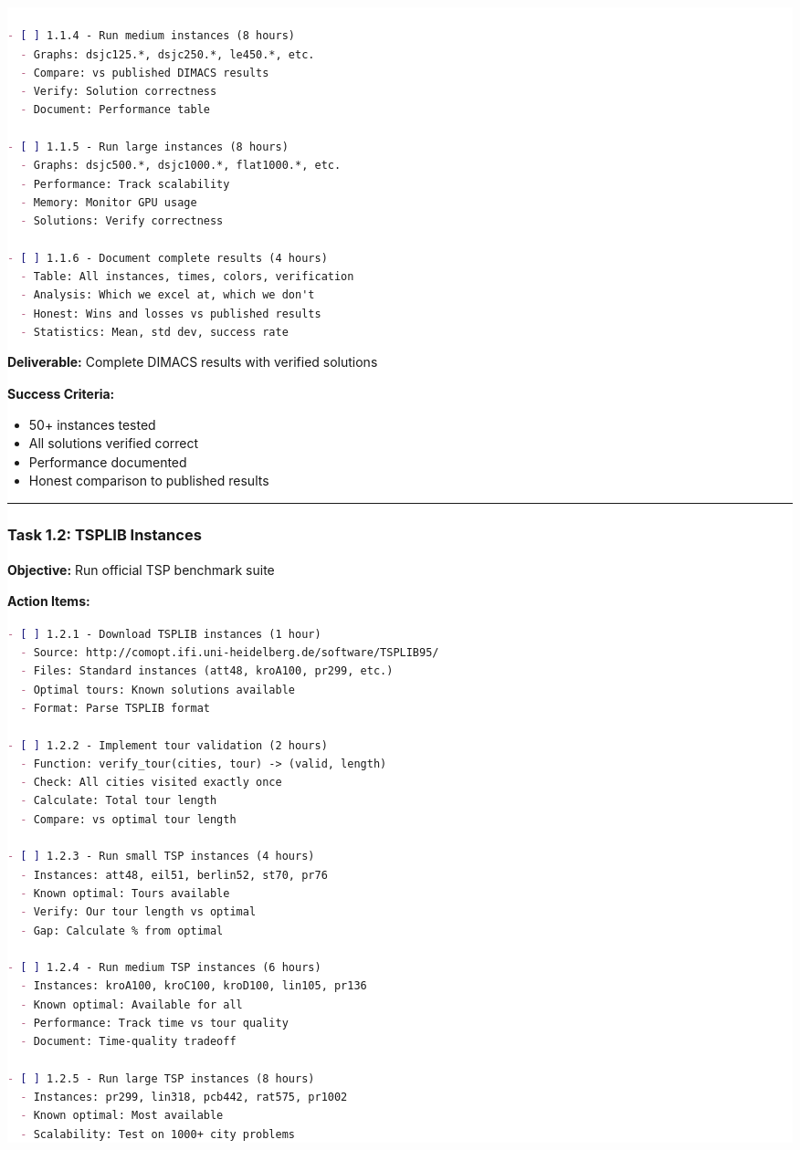 ```markdown

- [ ] 1.1.4 - Run medium instances (8 hours)
  - Graphs: dsjc125.*, dsjc250.*, le450.*, etc.
  - Compare: vs published DIMACS results
  - Verify: Solution correctness
  - Document: Performance table

- [ ] 1.1.5 - Run large instances (8 hours)
  - Graphs: dsjc500.*, dsjc1000.*, flat1000.*, etc.
  - Performance: Track scalability
  - Memory: Monitor GPU usage
  - Solutions: Verify correctness

- [ ] 1.1.6 - Document complete results (4 hours)
  - Table: All instances, times, colors, verification
  - Analysis: Which we excel at, which we don't
  - Honest: Wins and losses vs published results
  - Statistics: Mean, std dev, success rate
```

**Deliverable:** Complete DIMACS results with verified solutions

**Success Criteria:**
- 50+ instances tested
- All solutions verified correct
- Performance documented
- Honest comparison to published results

---

### Task 1.2: TSPLIB Instances

**Objective:** Run official TSP benchmark suite

**Action Items:**

```markdown
- [ ] 1.2.1 - Download TSPLIB instances (1 hour)
  - Source: http://comopt.ifi.uni-heidelberg.de/software/TSPLIB95/
  - Files: Standard instances (att48, kroA100, pr299, etc.)
  - Optimal tours: Known solutions available
  - Format: Parse TSPLIB format

- [ ] 1.2.2 - Implement tour validation (2 hours)
  - Function: verify_tour(cities, tour) -> (valid, length)
  - Check: All cities visited exactly once
  - Calculate: Total tour length
  - Compare: vs optimal tour length

- [ ] 1.2.3 - Run small TSP instances (4 hours)
  - Instances: att48, eil51, berlin52, st70, pr76
  - Known optimal: Tours available
  - Verify: Our tour length vs optimal
  - Gap: Calculate % from optimal

- [ ] 1.2.4 - Run medium TSP instances (6 hours)
  - Instances: kroA100, kroC100, kroD100, lin105, pr136
  - Known optimal: Available for all
  - Performance: Track time vs tour quality
  - Document: Time-quality tradeoff

- [ ] 1.2.5 - Run large TSP instances (8 hours)
  - Instances: pr299, lin318, pcb442, rat575, pr1002
  - Known optimal: Most available
  - Scalability: Test on 1000+ city problems
```